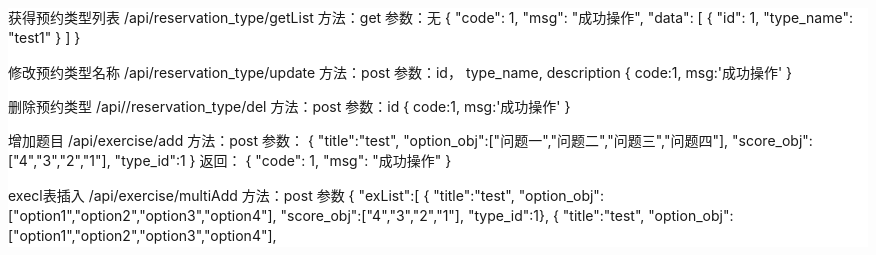 
获得预约类型列表
/api/reservation_type/getList
方法：get
参数：无
{
    "code": 1,
    "msg": "成功操作",
    "data": [
        {
            "id": 1,
            "type_name": "test1"
        }
    ]
}


修改预约类型名称
/api/reservation_type/update
方法：post
参数：id， type_name, description
{
    code:1,
    msg:'成功操作'
}


删除预约类型
/api//reservation_type/del
方法：post
参数：id
{
    code:1,
    msg:'成功操作'
}


增加题目
/api/exercise/add
方法：post
参数：
{
	"title":"test",
	"option_obj":["问题一","问题二","问题三","问题四"],
	"score_obj":["4","3","2","1"],
	"type_id":1
}
返回：
{
    "code": 1,
    "msg": "成功操作"
}


execl表插入
/api/exercise/multiAdd
方法：post
参数
{
	"exList":[
    {
      "title":"test",
      "option_obj":["option1","option2","option3","option4"],
      "score_obj":["4","3","2","1"],
      "type_id":1},
	  {
      "title":"test",
      "option_obj":["option1","option2","option3","option4"],